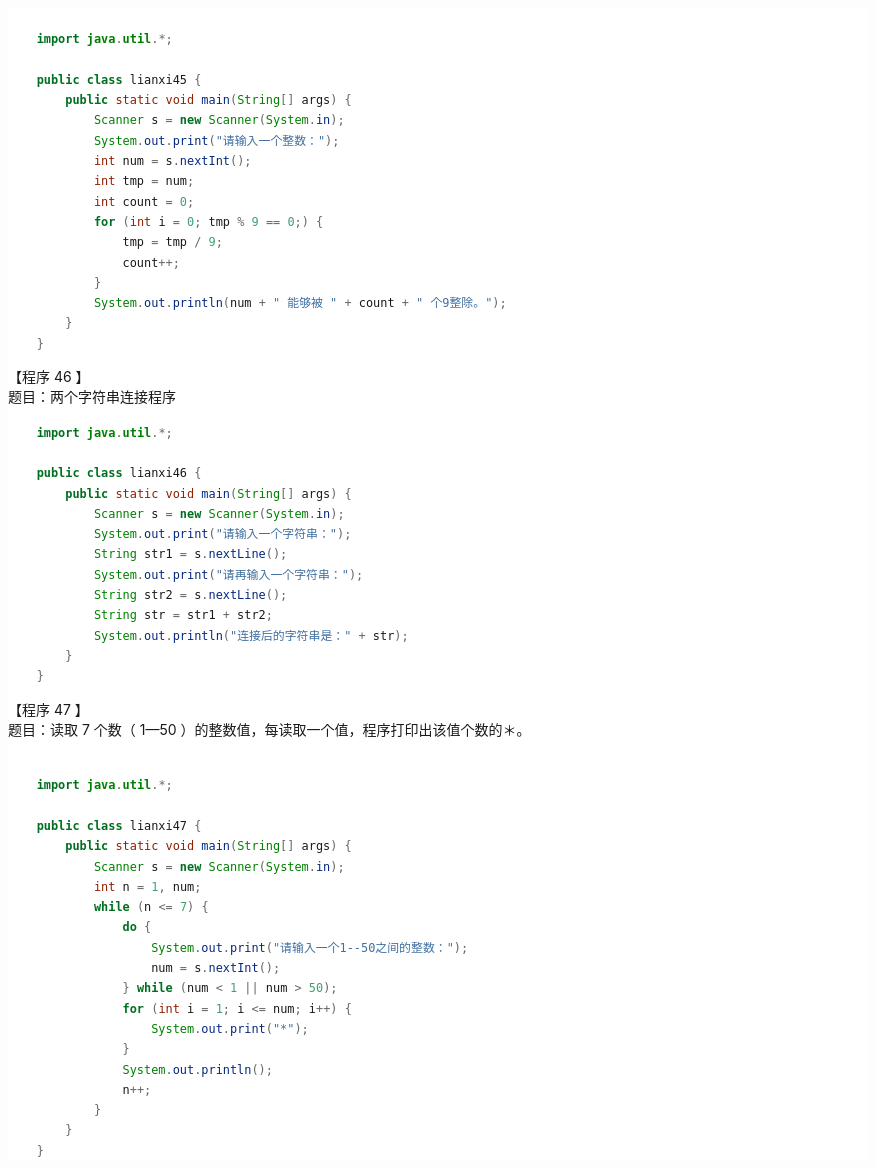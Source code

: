 ```JAVA
    
    import java.util.*;
    
    public class lianxi45 {
    	public static void main(String[] args) {
    		Scanner s = new Scanner(System.in);
    		System.out.print("请输入一个整数：");
    		int num = s.nextInt();
    		int tmp = num;
    		int count = 0;
    		for (int i = 0; tmp % 9 == 0;) {
    			tmp = tmp / 9;
    			count++;
    		}
    		System.out.println(num + " 能够被 " + count + " 个9整除。");
    	}
    }
```
  
【程序  46  】  
题目：两个字符串连接程序  

```JAVA    
    import java.util.*;
    
    public class lianxi46 {
    	public static void main(String[] args) {
    		Scanner s = new Scanner(System.in);
    		System.out.print("请输入一个字符串：");
    		String str1 = s.nextLine();
    		System.out.print("请再输入一个字符串：");
    		String str2 = s.nextLine();
    		String str = str1 + str2;
    		System.out.println("连接后的字符串是：" + str);
    	}
    }

```
  
【程序  47  】  
题目：读取  7  个数（  1—50  ）的整数值，每读取一个值，程序打印出该值个数的＊。  

```JAVA
    
    import java.util.*;
    
    public class lianxi47 {
    	public static void main(String[] args) {
    		Scanner s = new Scanner(System.in);
    		int n = 1, num;
    		while (n <= 7) {
    			do {
    				System.out.print("请输入一个1--50之间的整数：");
    				num = s.nextInt();
    			} while (num < 1 || num > 50);
    			for (int i = 1; i <= num; i++) {
    				System.out.print("*");
    			}
    			System.out.println();
    			n++;
    		}
    	}
    }

```
  